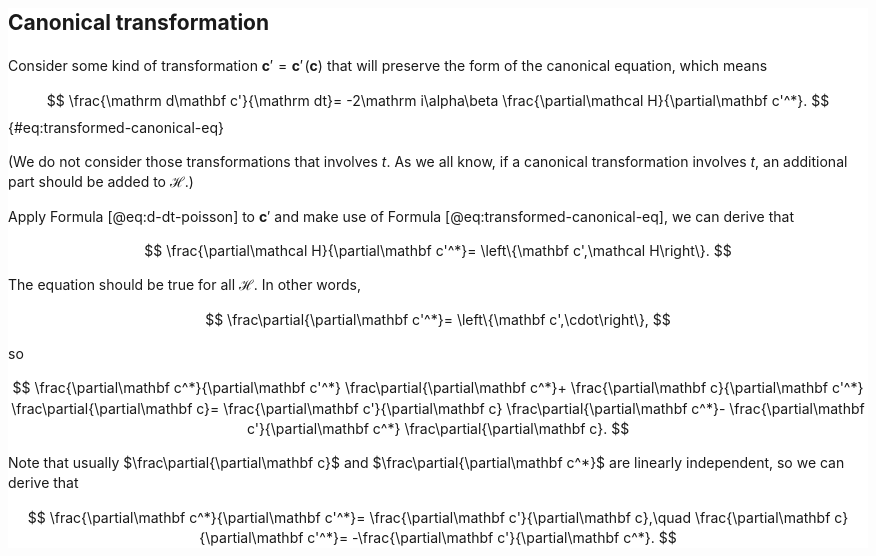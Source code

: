 ## Canonical transformation

Consider some kind of transformation
$\mathbf c'=\mathbf c'\!\left(\mathbf c\right)$
that will preserve the form of the canonical equation, which means

$$
    \frac{\mathrm d\mathbf c'}{\mathrm dt}=
    -2\mathrm i\alpha\beta
    \frac{\partial\mathcal H}{\partial\mathbf c'^*}.
$$ {#eq:transformed-canonical-eq}

(We do not consider those transformations that involves $t$.
As we all know, if a canonical transformation involves $t$,
an additional part should be added to $\mathcal H$.)

Apply Formula [@eq:d-dt-poisson] to $\mathbf c'$
and make use of Formula [@eq:transformed-canonical-eq], we can derive that

$$
    \frac{\partial\mathcal H}{\partial\mathbf c'^*}=
    \left\{\mathbf c',\mathcal H\right\}.
$$

The equation should be true for all $\mathcal H$. In other words,

$$
    \frac\partial{\partial\mathbf c'^*}=
    \left\{\mathbf c',\cdot\right\},
$$

so

$$
    \frac{\partial\mathbf c^*}{\partial\mathbf c'^*}
    \frac\partial{\partial\mathbf c^*}+
    \frac{\partial\mathbf c}{\partial\mathbf c'^*}
    \frac\partial{\partial\mathbf c}=
    \frac{\partial\mathbf c'}{\partial\mathbf c}
    \frac\partial{\partial\mathbf c^*}-
    \frac{\partial\mathbf c'}{\partial\mathbf c^*}
    \frac\partial{\partial\mathbf c}.
$$

Note that usually $\frac\partial{\partial\mathbf c}$ and
$\frac\partial{\partial\mathbf c^*}$ are linearly independent,
so we can derive that

$$
    \frac{\partial\mathbf c^*}{\partial\mathbf c'^*}=
    \frac{\partial\mathbf c'}{\partial\mathbf c},\quad
    \frac{\partial\mathbf c}{\partial\mathbf c'^*}=
    -\frac{\partial\mathbf c'}{\partial\mathbf c^*}.
$$
